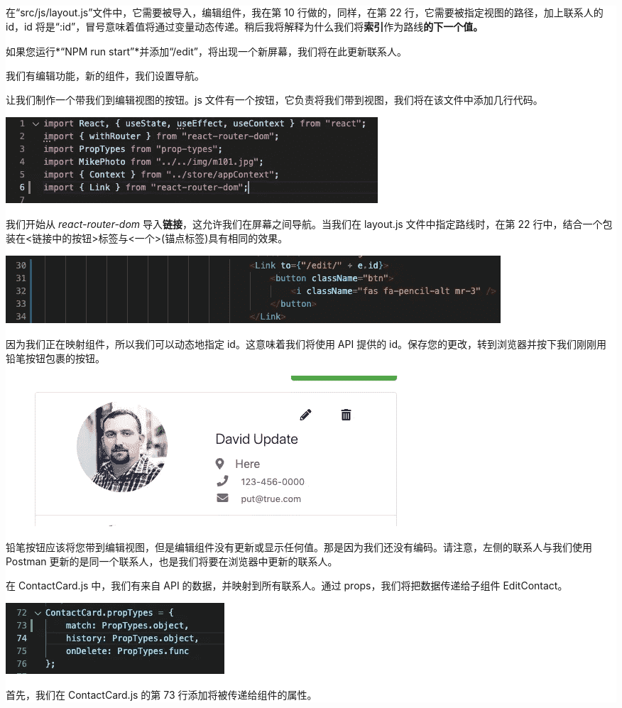 在“src/js/layout.js”文件中，它需要被导入，编辑组件，我在第 10 行做的，同样，在第 22 行，它需要被指定视图的路径，加上联系人的 id，id 将是“:id”，冒号意味着值将通过变量动态传递。稍后我将解释为什么我们将**索引**作为路线**的下一个值。**

如果您运行*“NPM run start”*并添加“/edit”，将出现一个新屏幕，我们将在此更新联系人。

我们有编辑功能，新的组件，我们设置导航。

让我们制作一个带我们到编辑视图的按钮。js 文件有一个按钮，它负责将我们带到视图，我们将在该文件中添加几行代码。

![](img/c792627ce196267905bd57ed3a314ad9.png)

我们开始从 *react-router-dom* 导入**链接**，这允许我们在屏幕之间导航。当我们在 layout.js 文件中指定路线时，在第 22 行中，结合一个包装在<链接中的按钮>标签与<一个>(锚点标签)具有相同的效果。

![](img/29acd48387ab717f74110efebfd4ff0f.png)

因为我们正在映射组件，所以我们可以动态地指定 id。这意味着我们将使用 API 提供的 id。保存您的更改，转到浏览器并按下我们刚刚用铅笔按钮包裹的按钮。

![](img/82866aecad482aadf35adf9ffac06f5f.png)

铅笔按钮应该将您带到编辑视图，但是编辑组件没有更新或显示任何值。那是因为我们还没有编码。请注意，左侧的联系人与我们使用 Postman 更新的是同一个联系人，也是我们将要在浏览器中更新的联系人。

在 ContactCard.js 中，我们有来自 API 的数据，并映射到所有联系人。通过 props，我们将把数据传递给子组件 EditContact。

![](img/34785770e5112ac7456095dc00173c0d.png)

首先，我们在 ContactCard.js 的第 73 行添加将被传递给组件的属性。
